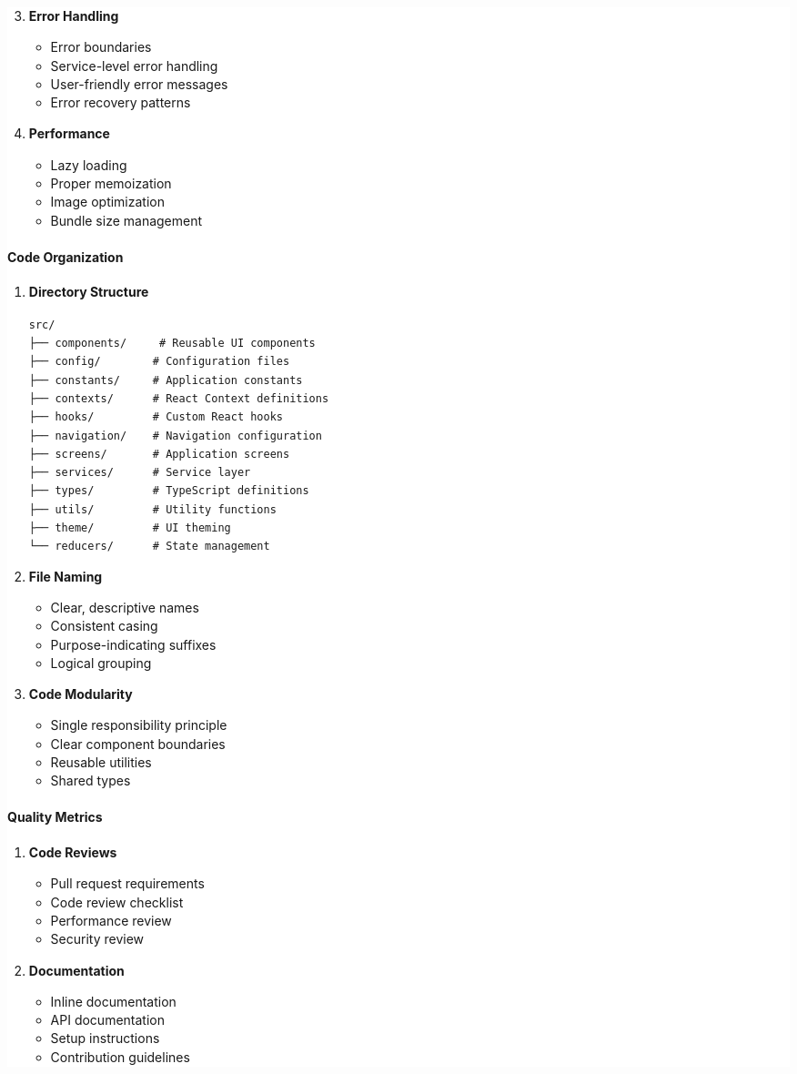 3. **Error Handling**
   - Error boundaries
   - Service-level error handling
   - User-friendly error messages
   - Error recovery patterns

4. **Performance**
   - Lazy loading
   - Proper memoization
   - Image optimization
   - Bundle size management

#### Code Organization
1. **Directory Structure**
   ```
   src/
   ├── components/     # Reusable UI components
   ├── config/        # Configuration files
   ├── constants/     # Application constants
   ├── contexts/      # React Context definitions
   ├── hooks/         # Custom React hooks
   ├── navigation/    # Navigation configuration
   ├── screens/       # Application screens
   ├── services/      # Service layer
   ├── types/         # TypeScript definitions
   ├── utils/         # Utility functions
   ├── theme/         # UI theming
   └── reducers/      # State management
   ```

2. **File Naming**
   - Clear, descriptive names
   - Consistent casing
   - Purpose-indicating suffixes
   - Logical grouping

3. **Code Modularity**
   - Single responsibility principle
   - Clear component boundaries
   - Reusable utilities
   - Shared types

#### Quality Metrics
1. **Code Reviews**
   - Pull request requirements
   - Code review checklist
   - Performance review
   - Security review

2. **Documentation**
   - Inline documentation
   - API documentation
   - Setup instructions
   - Contribution guidelines
